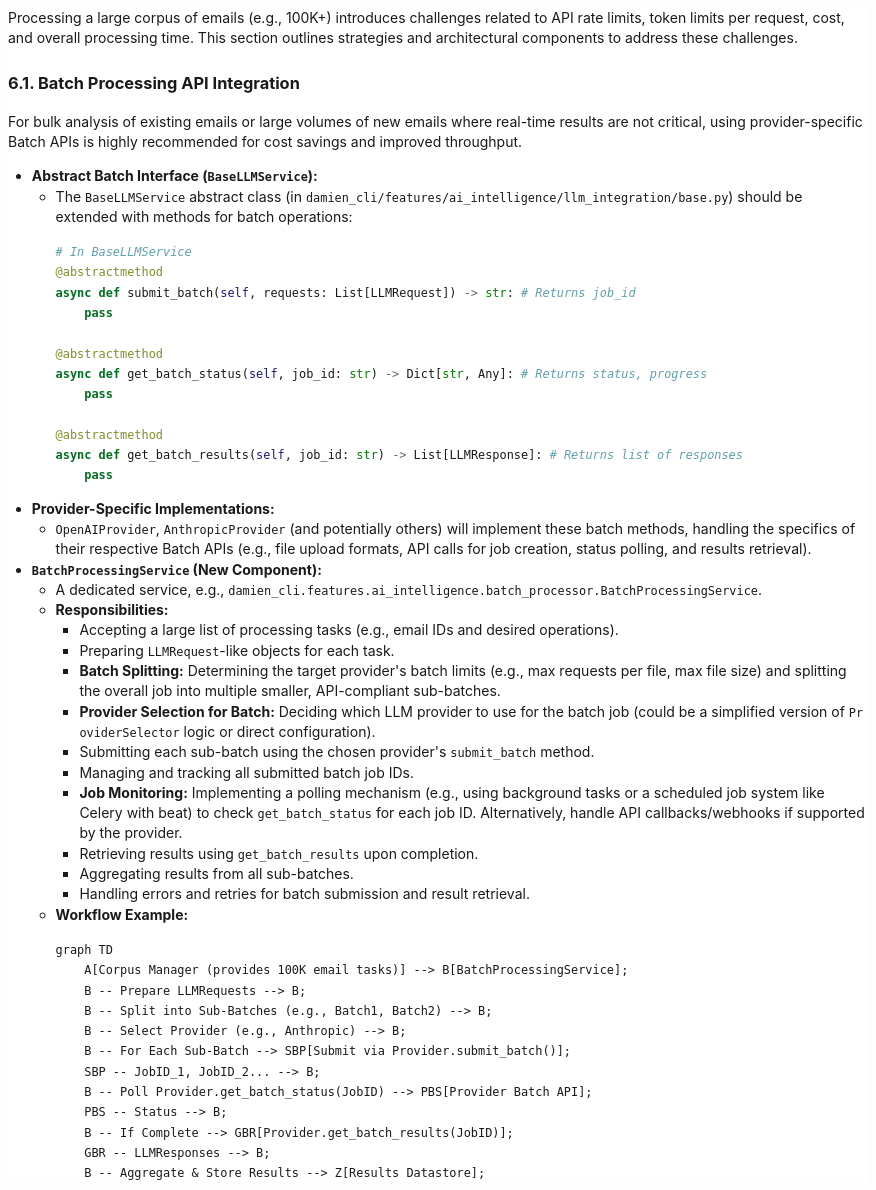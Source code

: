 Processing a large corpus of emails (e.g., 100K+) introduces challenges related to API rate limits, token limits per request, cost, and overall processing time. This section outlines strategies and architectural components to address these challenges.

### 6.1. Batch Processing API Integration

For bulk analysis of existing emails or large volumes of new emails where real-time results are not critical, using provider-specific Batch APIs is highly recommended for cost savings and improved throughput.

*   **Abstract Batch Interface (`BaseLLMService`):**
    *   The `BaseLLMService` abstract class (in `damien_cli/features/ai_intelligence/llm_integration/base.py`) should be extended with methods for batch operations:
        ```python
        # In BaseLLMService
        @abstractmethod
        async def submit_batch(self, requests: List[LLMRequest]) -> str: # Returns job_id
            pass

        @abstractmethod
        async def get_batch_status(self, job_id: str) -> Dict[str, Any]: # Returns status, progress
            pass

        @abstractmethod
        async def get_batch_results(self, job_id: str) -> List[LLMResponse]: # Returns list of responses
            pass
        ```
*   **Provider-Specific Implementations:**
    *   `OpenAIProvider`, `AnthropicProvider` (and potentially others) will implement these batch methods, handling the specifics of their respective Batch APIs (e.g., file upload formats, API calls for job creation, status polling, and results retrieval).
*   **`BatchProcessingService` (New Component):**
    *   A dedicated service, e.g., `damien_cli.features.ai_intelligence.batch_processor.BatchProcessingService`.
    *   **Responsibilities:**
        *   Accepting a large list of processing tasks (e.g., email IDs and desired operations).
        *   Preparing `LLMRequest`-like objects for each task.
        *   **Batch Splitting:** Determining the target provider's batch limits (e.g., max requests per file, max file size) and splitting the overall job into multiple smaller, API-compliant sub-batches.
        *   **Provider Selection for Batch:** Deciding which LLM provider to use for the batch job (could be a simplified version of `ProviderSelector` logic or direct configuration).
        *   Submitting each sub-batch using the chosen provider's `submit_batch` method.
        *   Managing and tracking all submitted batch job IDs.
        *   **Job Monitoring:** Implementing a polling mechanism (e.g., using background tasks or a scheduled job system like Celery with beat) to check `get_batch_status` for each job ID. Alternatively, handle API callbacks/webhooks if supported by the provider.
        *   Retrieving results using `get_batch_results` upon completion.
        *   Aggregating results from all sub-batches.
        *   Handling errors and retries for batch submission and result retrieval.
    *   **Workflow Example:**
        ```mermaid
        graph TD
            A[Corpus Manager (provides 100K email tasks)] --> B[BatchProcessingService];
            B -- Prepare LLMRequests --> B;
            B -- Split into Sub-Batches (e.g., Batch1, Batch2) --> B;
            B -- Select Provider (e.g., Anthropic) --> B;
            B -- For Each Sub-Batch --> SBP[Submit via Provider.submit_batch()];
            SBP -- JobID_1, JobID_2... --> B;
            B -- Poll Provider.get_batch_status(JobID) --> PBS[Provider Batch API];
            PBS -- Status --> B;
            B -- If Complete --> GBR[Provider.get_batch_results(JobID)];
            GBR -- LLMResponses --> B;
            B -- Aggregate & Store Results --> Z[Results Datastore];